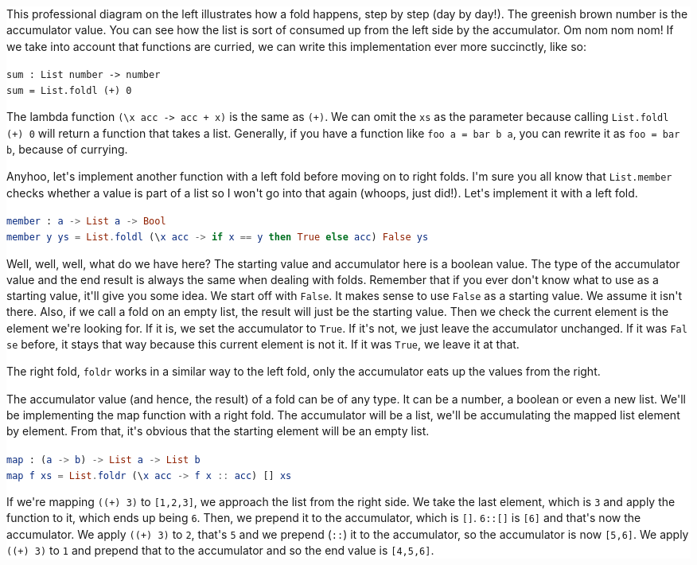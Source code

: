 This professional diagram on the left illustrates how a fold happens,
step by step (day by day!). The greenish brown number is the accumulator
value. You can see how the list is sort of consumed up from the left
side by the accumulator. Om nom nom nom! If we take into account that
functions are curried, we can write this implementation ever more
succinctly, like so:

```
sum : List number -> number
sum = List.foldl (+) 0
```

The lambda function `(\x acc -> acc + x)` is the same as `(+)`. We can
omit the `xs` as the parameter because calling `List.foldl (+) 0` will return a
function that takes a list. Generally, if you have a function like
`foo a = bar b a`, you can rewrite it as `foo = bar b`, because of currying.

Anyhoo, let's implement another function with a left fold before moving
on to right folds. I'm sure you all know that `List.member` checks whether a
value is part of a list so I won't go into that again (whoops, just
did!). Let's implement it with a left fold.

```elm
member : a -> List a -> Bool
member y ys = List.foldl (\x acc -> if x == y then True else acc) False ys
```

Well, well, well, what do we have here? The starting value and
accumulator here is a boolean value. The type of the accumulator value
and the end result is always the same when dealing with folds. Remember
that if you ever don't know what to use as a starting value, it'll give
you some idea. We start off with `False`. It makes sense to use `False` as a
starting value. We assume it isn't there. Also, if we call a fold on an
empty list, the result will just be the starting value. Then we check
the current element is the element we're looking for. If it is, we set
the accumulator to `True`. If it's not, we just leave the accumulator
unchanged. If it was `False` before, it stays that way because this
current element is not it. If it was `True`, we leave it at that.

The right fold, `foldr` works in a similar way to the left fold, only the
accumulator eats up the values from the right.

The accumulator value (and hence, the result) of a fold can be of any
type. It can be a number, a boolean or even a new list. We'll be
implementing the map function with a right fold. The accumulator will be
a list, we'll be accumulating the mapped list element by element. From
that, it's obvious that the starting element will be an empty list.

```elm
map : (a -> b) -> List a -> List b
map f xs = List.foldr (\x acc -> f x :: acc) [] xs
```

If we're mapping `((+) 3)` to `[1,2,3]`, we approach the list from the right
side. We take the last element, which is `3` and apply the function to it,
which ends up being `6`. Then, we prepend it to the accumulator, which is
`[]`. `6::[]` is `[6]` and that's now the accumulator. We apply `((+) 3)` to `2`,
that's `5` and we prepend (`::`) it to the accumulator, so the accumulator is
now `[5,6]`. We apply `((+) 3)` to `1` and prepend that to the accumulator and so
the end value is `[4,5,6]`.
